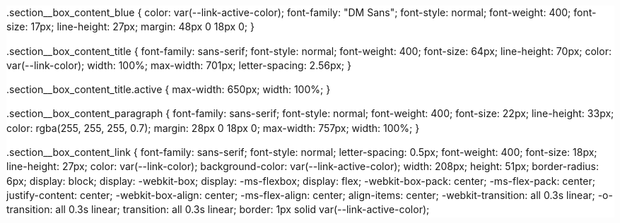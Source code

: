   .section__box_content_blue {
    color: var(--link-active-color);
    font-family: "DM Sans";
    font-style: normal;
    font-weight: 400;
    font-size: 17px;
    line-height: 27px;
    margin: 48px 0 18px 0;
  }
  
  .section__box_content_title {
    font-family: sans-serif;
    font-style: normal;
    font-weight: 400;
    font-size: 64px;
    line-height: 70px;
    color: var(--link-color);
    width: 100%;
    max-width: 701px;
    letter-spacing: 2.56px;
  }
  
  .section__box_content_title.active {
    max-width: 650px;
    width: 100%;
  }
  
  .section__box_content_paragraph {
    font-family: sans-serif;
    font-style: normal;
    font-weight: 400;
    font-size: 22px;
    line-height: 33px;
    color: rgba(255, 255, 255, 0.7);
    margin: 28px 0 18px 0;
    max-width: 757px;
    width: 100%;
  }
  
  .section__box_content_link {
    font-family: sans-serif;
    font-style: normal;
    letter-spacing: 0.5px;
    font-weight: 400;
    font-size: 18px;
    line-height: 27px;
    color: var(--link-color);
    background-color: var(--link-active-color);
    width: 208px;
    height: 51px;
    border-radius: 6px;
    display: block;
    display: -webkit-box;
    display: -ms-flexbox;
    display: flex;
    -webkit-box-pack: center;
    -ms-flex-pack: center;
    justify-content: center;
    -webkit-box-align: center;
    -ms-flex-align: center;
    align-items: center;
    -webkit-transition: all 0.3s linear;
    -o-transition: all 0.3s linear;
    transition: all 0.3s linear;
    border: 1px solid var(--link-active-color);